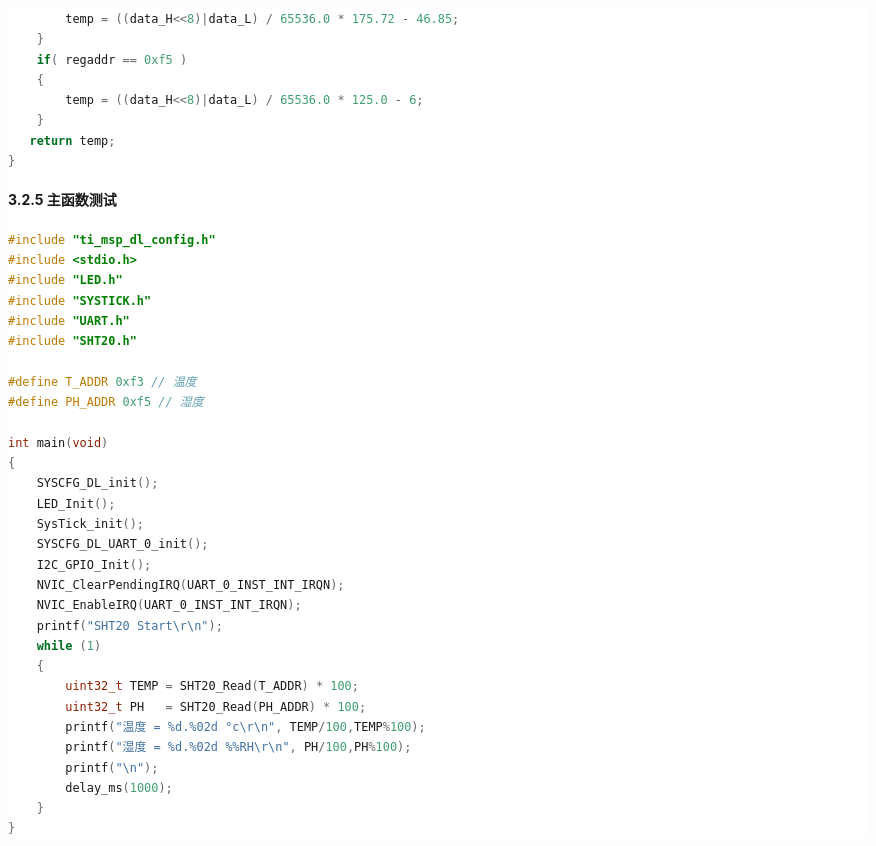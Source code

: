 ```c
        temp = ((data_H<<8)|data_L) / 65536.0 * 175.72 - 46.85;
    }
    if( regaddr == 0xf5 )
    {
        temp = ((data_H<<8)|data_L) / 65536.0 * 125.0 - 6;
    }
   return temp;
}
```

#### 3.2.5 主函数测试

```c
#include "ti_msp_dl_config.h"
#include <stdio.h>
#include "LED.h"
#include "SYSTICK.h"
#include "UART.h"
#include "SHT20.h"

#define T_ADDR 0xf3 // 温度
#define PH_ADDR 0xf5 // 湿度

int main(void)
{
    SYSCFG_DL_init();
    LED_Init();
    SysTick_init();
    SYSCFG_DL_UART_0_init();
    I2C_GPIO_Init();
    NVIC_ClearPendingIRQ(UART_0_INST_INT_IRQN);
    NVIC_EnableIRQ(UART_0_INST_INT_IRQN);
    printf("SHT20 Start\r\n");
    while (1) 
    {            
        uint32_t TEMP = SHT20_Read(T_ADDR) * 100;
        uint32_t PH   = SHT20_Read(PH_ADDR) * 100;
        printf("温度 = %d.%02d °c\r\n", TEMP/100,TEMP%100);
        printf("湿度 = %d.%02d %%RH\r\n", PH/100,PH%100);
        printf("\n");
        delay_ms(1000);
    }
}
```


